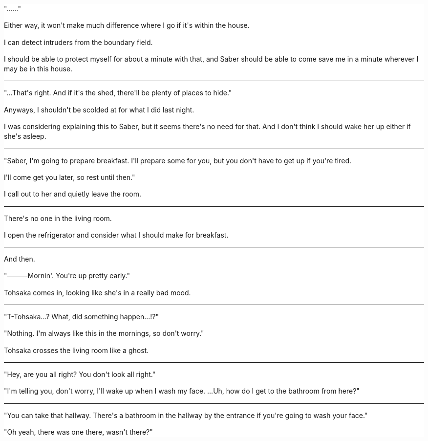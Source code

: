 "......"  
  
Either way, it won't make much difference where I go if it's within the house.  
  
I can detect intruders from the boundary field.  
  
I should be able to protect myself for about a minute with that, and Saber should be able to come save me in a minute wherever I may be in this house.  
  
---  
  
"...That's right. And if it's the shed, there'll be plenty of places to hide."  
  
Anyways, I shouldn't be scolded at for what I did last night.  
  
I was considering explaining this to Saber, but it seems there's no need for that. And I don't think I should wake her up either if she's asleep.  
  
---  
  
"Saber, I'm going to prepare breakfast. I'll prepare some for you, but you don't have to get up if you're tired.  
  
I'll come get you later, so rest until then."  
  
I call out to her and quietly leave the room.  
  
---  
  
There's no one in the living room.  
  
I open the refrigerator and consider what I should make for breakfast.  
  
---  
  
And then.  
  
"―――Mornin'. You're up pretty early."  
  
Tohsaka comes in, looking like she's in a really bad mood.  
  
---  
  
"T-Tohsaka...? What, did something happen...!?"  
  
"Nothing. I'm always like this in the mornings, so don't worry."  
  
Tohsaka crosses the living room like a ghost.  
  
---  
  
"Hey, are you all right? You don't look all right."  
  
"I'm telling you, don't worry, I'll wake up when I wash my face. ...Uh, how do I get to the bathroom from here?"  
  
---  
  
"You can take that hallway. There's a bathroom in the hallway by the entrance if you're going to wash your face."  
  
"Oh yeah, there was one there, wasn't there?"  
  